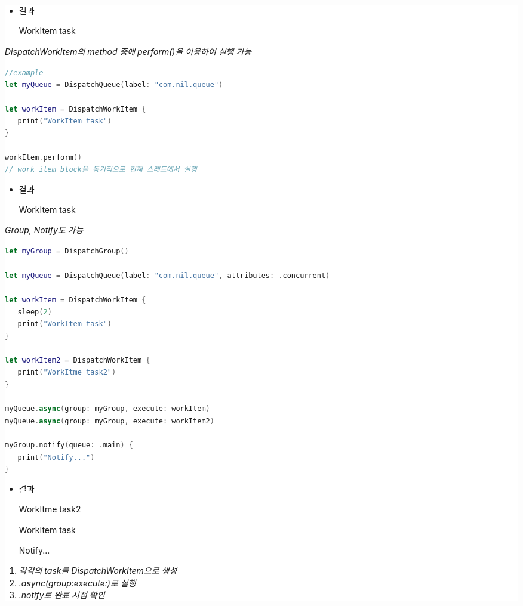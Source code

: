- 결과
    
    WorkItem task
    

*DispatchWorkItem의 method 중에 perform()을 이용하여 실행 가능*

```swift
//example
let myQueue = DispatchQueue(label: "com.nil.queue")

let workItem = DispatchWorkItem {
   print("WorkItem task")
}

workItem.perform()
// work item block을 동기적으로 현재 스레드에서 실행
```

- 결과
    
    WorkItem task
    

*Group, Notify도 가능*

```swift
let myGroup = DispatchGroup()

let myQueue = DispatchQueue(label: "com.nil.queue", attributes: .concurrent)

let workItem = DispatchWorkItem {
   sleep(2)
   print("WorkItem task")
}

let workItem2 = DispatchWorkItem {
   print("WorkItme task2")
}

myQueue.async(group: myGroup, execute: workItem)
myQueue.async(group: myGroup, execute: workItem2)

myGroup.notify(queue: .main) {
   print("Notify...")
}
```

- 결과

    WorkItme task2
   
    WorkItem task
    
    Notify...
    
1. *각각의 task를 DispatchWorkItem으로 생성*
2. *.async(group:execute:)로 실행*
3. *.notify로 완료 시점 확인*
